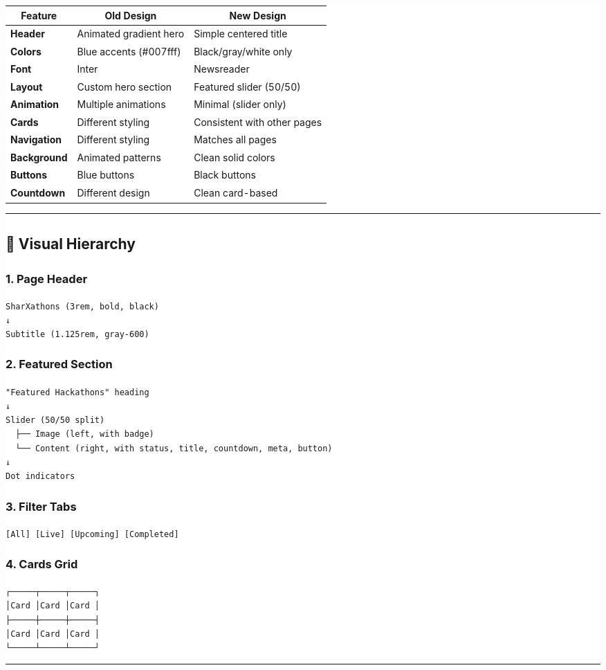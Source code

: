 | Feature        | Old Design             | New Design                  |
| -------------- | ---------------------- | --------------------------- |
| **Header**     | Animated gradient hero | Simple centered title       |
| **Colors**     | Blue accents (#007fff) | Black/gray/white only       |
| **Font**       | Inter                  | Newsreader                  |
| **Layout**     | Custom hero section    | Featured slider (50/50)     |
| **Animation**  | Multiple animations    | Minimal (slider only)       |
| **Cards**      | Different styling      | Consistent with other pages |
| **Navigation** | Different styling      | Matches all pages           |
| **Background** | Animated patterns      | Clean solid colors          |
| **Buttons**    | Blue buttons           | Black buttons               |
| **Countdown**  | Different design       | Clean card-based            |

---

## 🎨 Visual Hierarchy

### 1. Page Header

```
SharXathons (3rem, bold, black)
↓
Subtitle (1.125rem, gray-600)
```

### 2. Featured Section

```
"Featured Hackathons" heading
↓
Slider (50/50 split)
  ├── Image (left, with badge)
  └── Content (right, with status, title, countdown, meta, button)
↓
Dot indicators
```

### 3. Filter Tabs

```
[All] [Live] [Upcoming] [Completed]
```

### 4. Cards Grid

```
┌─────┬─────┬─────┐
│Card │Card │Card │
├─────┼─────┼─────┤
│Card │Card │Card │
└─────┴─────┴─────┘
```

---